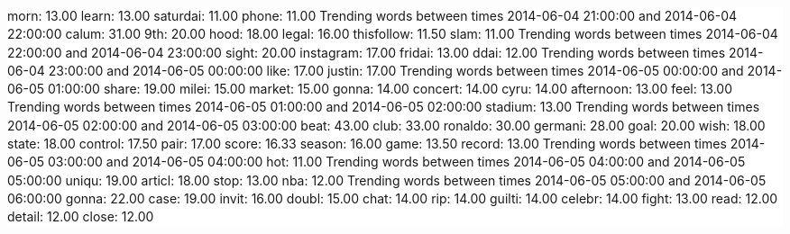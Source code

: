 morn: 13.00
learn: 13.00
saturdai: 11.00
phone: 11.00
Trending words between times 2014-06-04 21:00:00 and 2014-06-04 22:00:00
calum: 31.00
9th: 20.00
hood: 18.00
legal: 16.00
thisfollow: 11.50
slam: 11.00
Trending words between times 2014-06-04 22:00:00 and 2014-06-04 23:00:00
sight: 20.00
instagram: 17.00
fridai: 13.00
ddai: 12.00
Trending words between times 2014-06-04 23:00:00 and 2014-06-05 00:00:00
like: 17.00
justin: 17.00
Trending words between times 2014-06-05 00:00:00 and 2014-06-05 01:00:00
share: 19.00
milei: 15.00
market: 15.00
gonna: 14.00
concert: 14.00
cyru: 14.00
afternoon: 13.00
feel: 13.00
Trending words between times 2014-06-05 01:00:00 and 2014-06-05 02:00:00
stadium: 13.00
Trending words between times 2014-06-05 02:00:00 and 2014-06-05 03:00:00
beat: 43.00
club: 33.00
ronaldo: 30.00
germani: 28.00
goal: 20.00
wish: 18.00
state: 18.00
control: 17.50
pair: 17.00
score: 16.33
season: 16.00
game: 13.50
record: 13.00
Trending words between times 2014-06-05 03:00:00 and 2014-06-05 04:00:00
hot: 11.00
Trending words between times 2014-06-05 04:00:00 and 2014-06-05 05:00:00
uniqu: 19.00
articl: 18.00
stop: 13.00
nba: 12.00
Trending words between times 2014-06-05 05:00:00 and 2014-06-05 06:00:00
gonna: 22.00
case: 19.00
invit: 16.00
doubl: 15.00
chat: 14.00
rip: 14.00
guilti: 14.00
celebr: 14.00
fight: 13.00
read: 12.00
detail: 12.00
close: 12.00